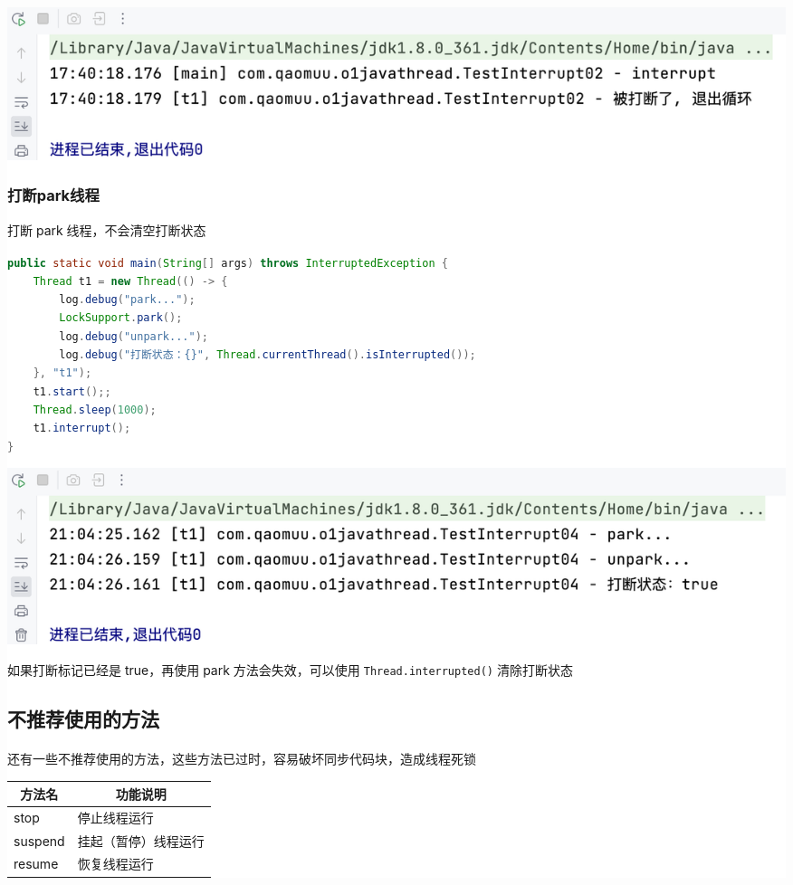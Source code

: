 ![](assets/Java线程常见方法/image-20240428182953027.png)


### 打断park线程

打断 park 线程，不会清空打断状态

```java
public static void main(String[] args) throws InterruptedException {
    Thread t1 = new Thread(() -> {
        log.debug("park...");
        LockSupport.park();
        log.debug("unpark...");
        log.debug("打断状态：{}", Thread.currentThread().isInterrupted());
    }, "t1");
    t1.start();;
    Thread.sleep(1000);
    t1.interrupt();
}
```

![](assets/Java线程常见方法/image-20240428183022765.png)


如果打断标记已经是 true，再使用 park 方法会失效，可以使用 `Thread.interrupted()` 清除打断状态



## 不推荐使用的方法

还有一些不推荐使用的方法，这些方法已过时，容易破坏同步代码块，造成线程死锁

| 方法名     | 功能说明       |
| ------- | ---------- |
| stop    | 停止线程运行     |
| suspend | 挂起（暂停）线程运行 |
| resume  | 恢复线程运行     |



